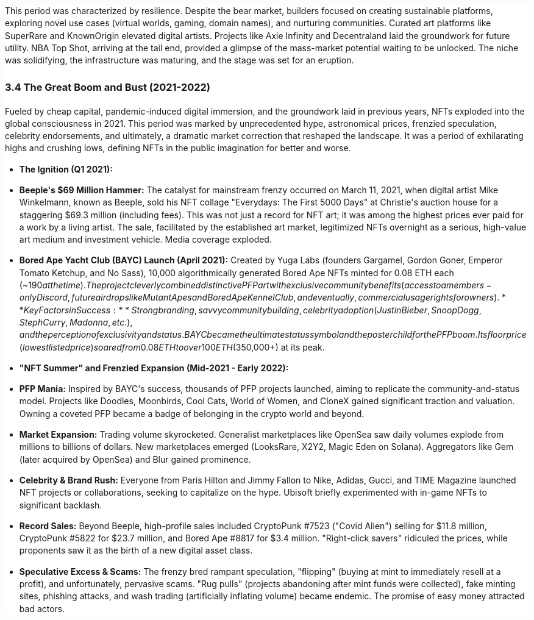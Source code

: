 This period was characterized by resilience. Despite the bear market, builders focused on creating sustainable platforms, exploring novel use cases (virtual worlds, gaming, domain names), and nurturing communities. Curated art platforms like SuperRare and KnownOrigin elevated digital artists. Projects like Axie Infinity and Decentraland laid the groundwork for future utility. NBA Top Shot, arriving at the tail end, provided a glimpse of the mass-market potential waiting to be unlocked. The niche was solidifying, the infrastructure was maturing, and the stage was set for an eruption.

### 3.4 The Great Boom and Bust (2021-2022)

Fueled by cheap capital, pandemic-induced digital immersion, and the groundwork laid in previous years, NFTs exploded into the global consciousness in 2021. This period was marked by unprecedented hype, astronomical prices, frenzied speculation, celebrity endorsements, and ultimately, a dramatic market correction that reshaped the landscape. It was a period of exhilarating highs and crushing lows, defining NFTs in the public imagination for better and worse.

*   **The Ignition (Q1 2021):**

*   **Beeple's $69 Million Hammer:** The catalyst for mainstream frenzy occurred on March 11, 2021, when digital artist Mike Winkelmann, known as Beeple, sold his NFT collage "Everydays: The First 5000 Days" at Christie's auction house for a staggering $69.3 million (including fees). This was not just a record for NFT art; it was among the highest prices ever paid for a work by a living artist. The sale, facilitated by the established art market, legitimized NFTs overnight as a serious, high-value art medium and investment vehicle. Media coverage exploded.

*   **Bored Ape Yacht Club (BAYC) Launch (April 2021):** Created by Yuga Labs (founders Gargamel, Gordon Goner, Emperor Tomato Ketchup, and No Sass), 10,000 algorithmically generated Bored Ape NFTs minted for 0.08 ETH each (~$190 at the time). The project cleverly combined distinctive PFP art with exclusive community benefits (access to a members-only Discord, future airdrops like Mutant Apes and Bored Ape Kennel Club, and eventually, commercial usage rights for owners). **Key Factors in Success:** Strong branding, savvy community building, celebrity adoption (Justin Bieber, Snoop Dogg, Steph Curry, Madonna, etc.), and the perception of exclusivity and status. BAYC became the ultimate status symbol and the poster child for the PFP boom. Its floor price (lowest listed price) soared from 0.08 ETH to over 100 ETH ($350,000+) at its peak.

*   **"NFT Summer" and Frenzied Expansion (Mid-2021 - Early 2022):**

*   **PFP Mania:** Inspired by BAYC's success, thousands of PFP projects launched, aiming to replicate the community-and-status model. Projects like Doodles, Moonbirds, Cool Cats, World of Women, and CloneX gained significant traction and valuation. Owning a coveted PFP became a badge of belonging in the crypto world and beyond.

*   **Market Expansion:** Trading volume skyrocketed. Generalist marketplaces like OpenSea saw daily volumes explode from millions to billions of dollars. New marketplaces emerged (LooksRare, X2Y2, Magic Eden on Solana). Aggregators like Gem (later acquired by OpenSea) and Blur gained prominence.

*   **Celebrity & Brand Rush:** Everyone from Paris Hilton and Jimmy Fallon to Nike, Adidas, Gucci, and TIME Magazine launched NFT projects or collaborations, seeking to capitalize on the hype. Ubisoft briefly experimented with in-game NFTs to significant backlash.

*   **Record Sales:** Beyond Beeple, high-profile sales included CryptoPunk #7523 ("Covid Alien") selling for $11.8 million, CryptoPunk #5822 for $23.7 million, and Bored Ape #8817 for $3.4 million. "Right-click savers" ridiculed the prices, while proponents saw it as the birth of a new digital asset class.

*   **Speculative Excess & Scams:** The frenzy bred rampant speculation, "flipping" (buying at mint to immediately resell at a profit), and unfortunately, pervasive scams. "Rug pulls" (projects abandoning after mint funds were collected), fake minting sites, phishing attacks, and wash trading (artificially inflating volume) became endemic. The promise of easy money attracted bad actors.
